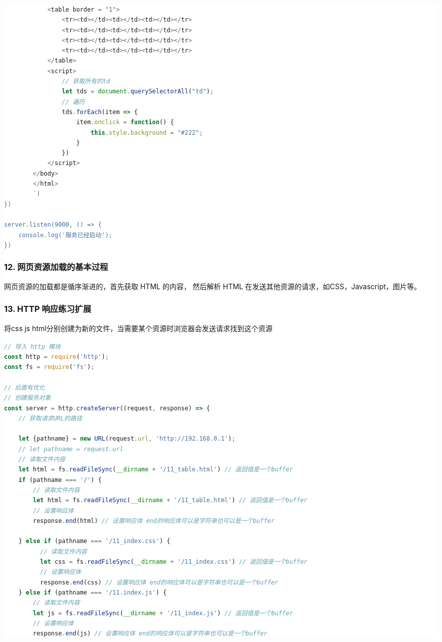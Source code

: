 ```js
            <table border = "1">
                <tr><td></td><td></td><td></td></tr>
                <tr><td></td><td></td><td></td></tr>
                <tr><td></td><td></td><td></td></tr>
                <tr><td></td><td></td><td></td></tr>
            </table>
            <script>
                // 获取所有的td
                let tds = document.querySelectorAll("td");
                // 遍历
                tds.forEach(item => {
                    item.onclick = function() {
                        this.style.background = "#222";
                    }
                })
            </script>
        </body>
        </html>
        `)
})

server.listen(9000, () => {
    console.log('服务已经启动');
})
```

### 12. 网页资源加载的基本过程

网页资源的加载都是循序渐进的，首先获取 HTML 的内容， 然后解析 HTML 在发送其他资源的请求，如CSS，Javascript，图片等。 

### 13. HTTP 响应练习扩展

将css js html分别创建为新的文件，当需要某个资源时浏览器会发送请求找到这个资源

```js
// 导入 http 模块
const http = require('http');
const fs = require('fs');

// 后面有优化
// 创建服务对象
const server = http.createServer((request, response) => {
    // 获取请求URL的路径
    
    let {pathname} = new URL(request.url, 'http://192.168.0.1');
    // let pathname = request.url
    // 读取文件内容
    let html = fs.readFileSync(__dirname + '/11_table.html') // 返回值是一个buffer
    if (pathname === '/') {
        // 读取文件内容
        let html = fs.readFileSync(__dirname + '/11_table.html') // 返回值是一个buffer
        // 设置响应体
        response.end(html) // 设置响应体 end的响应体可以是字符串也可以是一个buffer
        
    } else if (pathname === '/11_index.css') {
          // 读取文件内容
          let css = fs.readFileSync(__dirname + '/11_index.css') // 返回值是一个buffer
          // 设置响应体
          response.end(css) // 设置响应体 end的响应体可以是字符串也可以是一个buffer
    } else if (pathname === '/11.index.js') {
        // 读取文件内容
        let js = fs.readFileSync(__dirname + '/11_index.js') // 返回值是一个buffer
        // 设置响应体
        response.end(js) // 设置响应体 end的响应体可以是字符串也可以是一个buffer
```